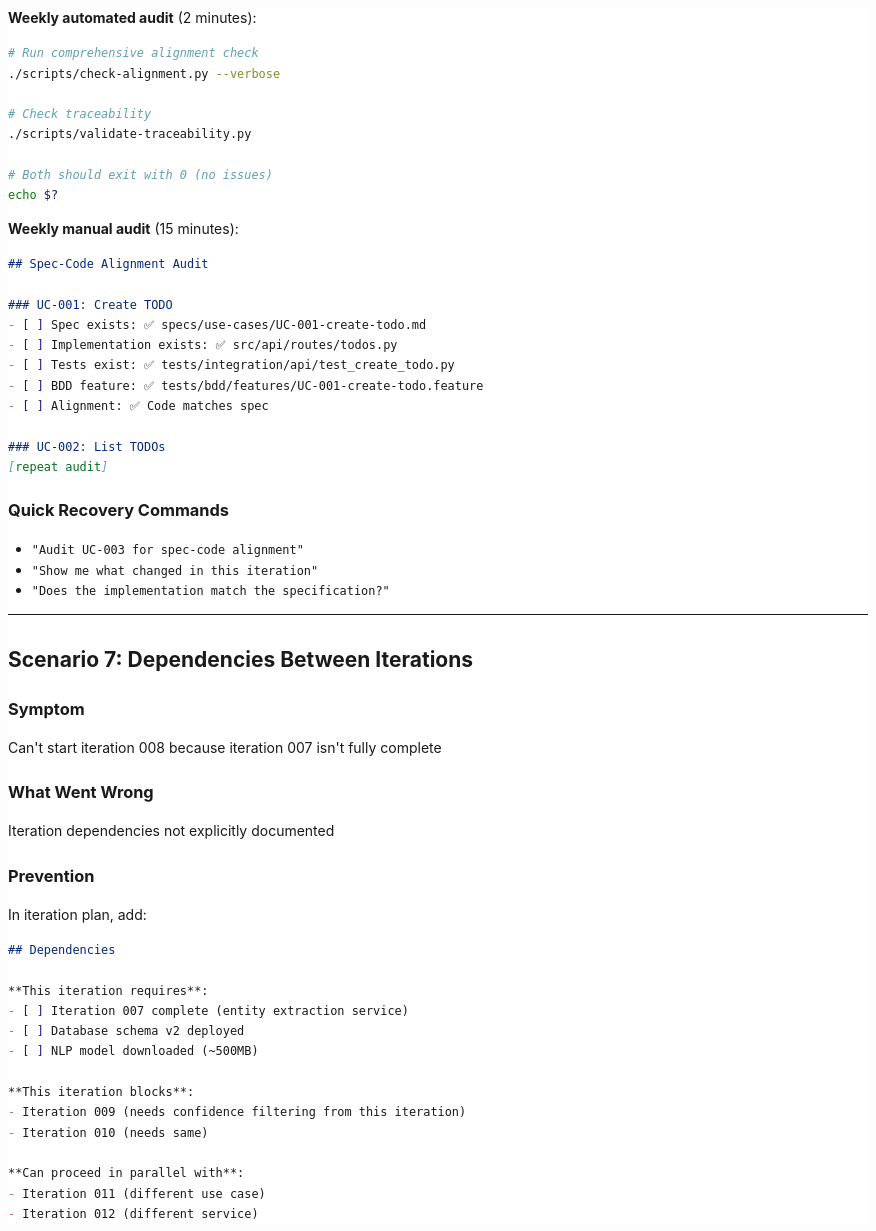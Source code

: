 **Weekly automated audit** (2 minutes):
```bash
# Run comprehensive alignment check
./scripts/check-alignment.py --verbose

# Check traceability
./scripts/validate-traceability.py

# Both should exit with 0 (no issues)
echo $?
```

**Weekly manual audit** (15 minutes):
```markdown
## Spec-Code Alignment Audit

### UC-001: Create TODO
- [ ] Spec exists: ✅ specs/use-cases/UC-001-create-todo.md
- [ ] Implementation exists: ✅ src/api/routes/todos.py
- [ ] Tests exist: ✅ tests/integration/api/test_create_todo.py
- [ ] BDD feature: ✅ tests/bdd/features/UC-001-create-todo.feature
- [ ] Alignment: ✅ Code matches spec

### UC-002: List TODOs
[repeat audit]
```

### Quick Recovery Commands
- `"Audit UC-003 for spec-code alignment"`
- `"Show me what changed in this iteration"`
- `"Does the implementation match the specification?"`

---

## Scenario 7: Dependencies Between Iterations

### Symptom
Can't start iteration 008 because iteration 007 isn't fully complete

### What Went Wrong
Iteration dependencies not explicitly documented

### Prevention

In iteration plan, add:
```markdown
## Dependencies

**This iteration requires**:
- [ ] Iteration 007 complete (entity extraction service)
- [ ] Database schema v2 deployed
- [ ] NLP model downloaded (~500MB)

**This iteration blocks**:
- Iteration 009 (needs confidence filtering from this iteration)
- Iteration 010 (needs same)

**Can proceed in parallel with**:
- Iteration 011 (different use case)
- Iteration 012 (different service)
```
